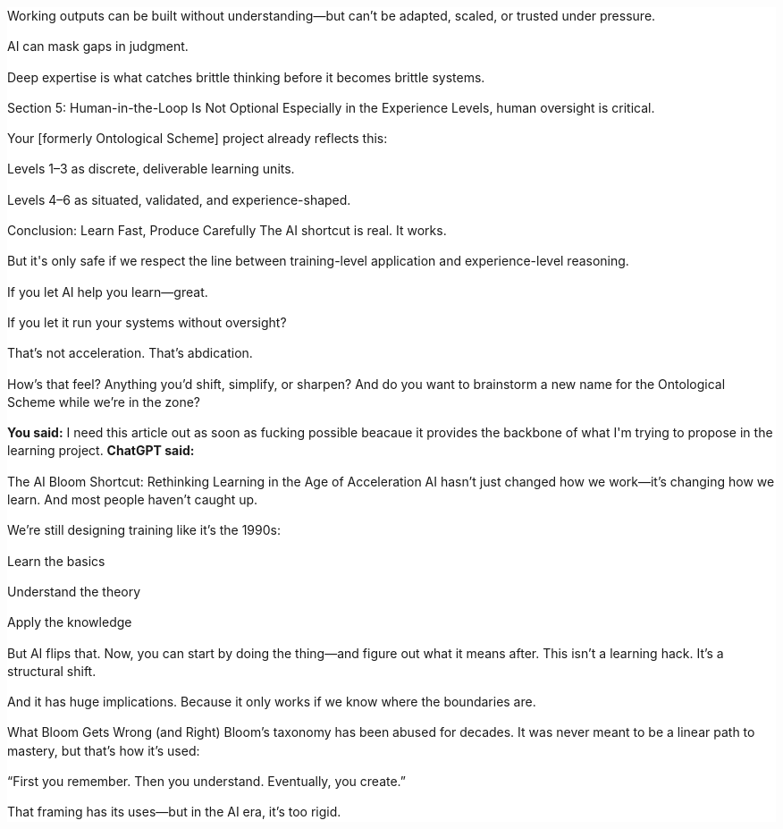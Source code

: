 Working outputs can be built without understanding—but can’t be adapted, scaled, or trusted under pressure.

AI can mask gaps in judgment.

Deep expertise is what catches brittle thinking before it becomes brittle systems.

Section 5: Human-in-the-Loop Is Not Optional
Especially in the Experience Levels, human oversight is critical.

Your [formerly Ontological Scheme] project already reflects this:

Levels 1–3 as discrete, deliverable learning units.

Levels 4–6 as situated, validated, and experience-shaped.


Conclusion: Learn Fast, Produce Carefully
The AI shortcut is real. It works.

But it's only safe if we respect the line between training-level application and experience-level reasoning.

If you let AI help you learn—great.

If you let it run your systems without oversight?

That’s not acceleration. That’s abdication.

How’s that feel? Anything you’d shift, simplify, or sharpen?
And do you want to brainstorm a new name for the Ontological Scheme while we’re in the zone?

**You said:**
I need this article out as soon as fucking possible beacaue it provides the backbone of what I'm trying to propose in the learning project.
**ChatGPT said:**

The AI Bloom Shortcut: Rethinking Learning in the Age of Acceleration
AI hasn’t just changed how we work—it’s changing how we learn.
And most people haven’t caught up.

We’re still designing training like it’s the 1990s:

Learn the basics

Understand the theory

Apply the knowledge

But AI flips that. Now, you can start by doing the thing—and figure out what it means after.
This isn’t a learning hack. It’s a structural shift.

And it has huge implications.
Because it only works if we know where the boundaries are.

What Bloom Gets Wrong (and Right)
Bloom’s taxonomy has been abused for decades.
It was never meant to be a linear path to mastery, but that’s how it’s used:

“First you remember. Then you understand. Eventually, you create.”

That framing has its uses—but in the AI era, it’s too rigid.
